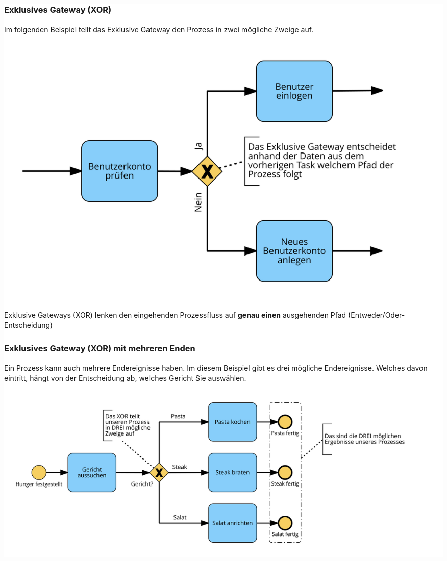 

### Exklusives Gateway (XOR) 

Im folgenden Beispiel teilt das Exklusive Gateway den Prozess in zwei mögliche Zweige auf. 



<img src="./images/Exklusive Gateways (XOR) einfach.svg" alt="Alexander Rose cc BY" style="zoom: 80%;" />



Exklusive Gateways (XOR) lenken den eingehenden Prozessfluss auf **genau einen** ausgehenden Pfad (Entweder/Oder-Entscheidung)



### Exklusives Gateway (XOR) mit mehreren Enden

Ein Prozess kann auch mehrere Endereignisse haben. Im diesem Beispiel gibt es drei mögliche Endereignisse. Welches davon eintritt, hängt von der Entscheidung ab, welches Gericht Sie auswählen. 

<img src="./images/Exklusive Gateways (XOR) mehrere Endergebnisse.svg" alt="Alexander Rose cc BY" style="zoom: 80%;" />
